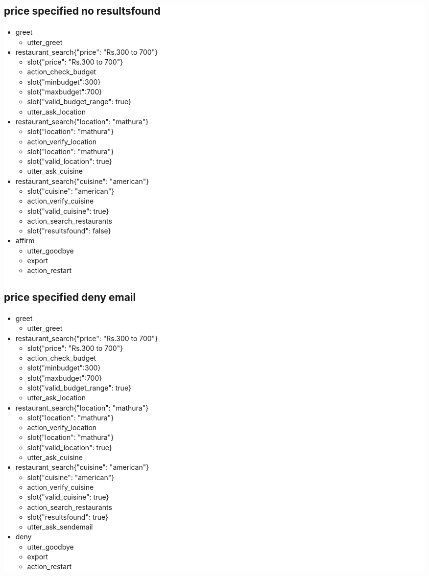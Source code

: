 ## price specified no resultsfound
* greet
    - utter_greet
* restaurant_search{"price": "Rs.300 to 700"}
    - slot{"price": "Rs.300 to 700"}
    - action_check_budget
    - slot{"minbudget":300}
    - slot{"maxbudget":700} 
    - slot{"valid_budget_range": true}
    - utter_ask_location
* restaurant_search{"location": "mathura"}
    - slot{"location": "mathura"}
    - action_verify_location
    - slot{"location": "mathura"}
    - slot{"valid_location": true}
    - utter_ask_cuisine    
* restaurant_search{"cuisine": "american"}
    - slot{"cuisine": "american"}
    - action_verify_cuisine
    - slot{"valid_cuisine": true}
    - action_search_restaurants
    - slot{"resultsfound": false}
* affirm
    - utter_goodbye
    - export
    - action_restart


## price specified deny email
* greet
    - utter_greet
* restaurant_search{"price": "Rs.300 to 700"}
    - slot{"price": "Rs.300 to 700"}
    - action_check_budget
    - slot{"minbudget":300}
    - slot{"maxbudget":700} 
    - slot{"valid_budget_range": true}
    - utter_ask_location
* restaurant_search{"location": "mathura"}
    - slot{"location": "mathura"}
    - action_verify_location
    - slot{"location": "mathura"}
    - slot{"valid_location": true}
    - utter_ask_cuisine    
* restaurant_search{"cuisine": "american"}
    - slot{"cuisine": "american"}
    - action_verify_cuisine
    - slot{"valid_cuisine": true}
    - action_search_restaurants
    - slot{"resultsfound": true}
    - utter_ask_sendemail
* deny
    - utter_goodbye
    - export
    - action_restart
